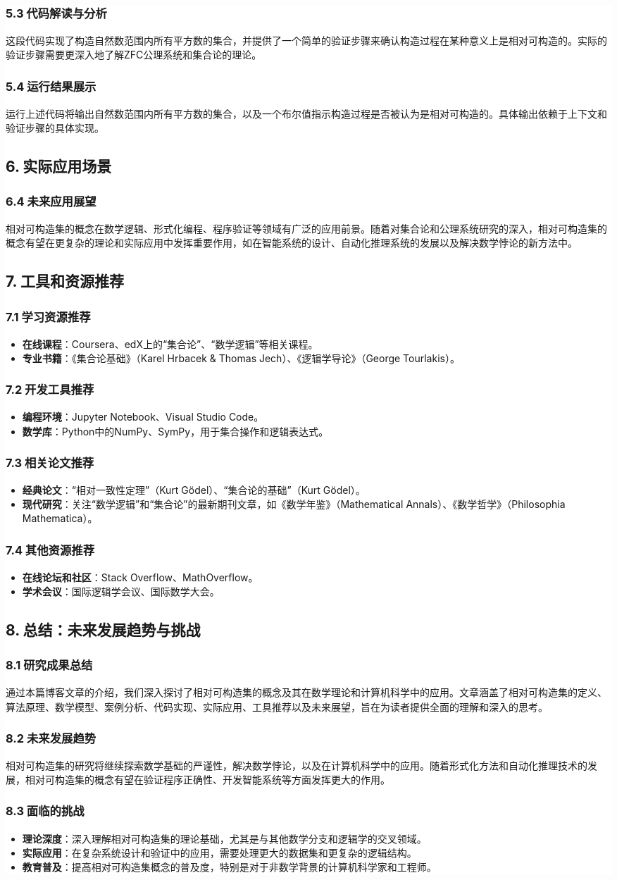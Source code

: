 ### 5.3 代码解读与分析

这段代码实现了构造自然数范围内所有平方数的集合，并提供了一个简单的验证步骤来确认构造过程在某种意义上是相对可构造的。实际的验证步骤需要更深入地了解ZFC公理系统和集合论的理论。

### 5.4 运行结果展示

运行上述代码将输出自然数范围内所有平方数的集合，以及一个布尔值指示构造过程是否被认为是相对可构造的。具体输出依赖于上下文和验证步骤的具体实现。

## 6. 实际应用场景

### 6.4 未来应用展望

相对可构造集的概念在数学逻辑、形式化编程、程序验证等领域有广泛的应用前景。随着对集合论和公理系统研究的深入，相对可构造集的概念有望在更复杂的理论和实际应用中发挥重要作用，如在智能系统的设计、自动化推理系统的发展以及解决数学悖论的新方法中。

## 7. 工具和资源推荐

### 7.1 学习资源推荐

- **在线课程**：Coursera、edX上的“集合论”、“数学逻辑”等相关课程。
- **专业书籍**：《集合论基础》（Karel Hrbacek & Thomas Jech）、《逻辑学导论》（George Tourlakis）。

### 7.2 开发工具推荐

- **编程环境**：Jupyter Notebook、Visual Studio Code。
- **数学库**：Python中的NumPy、SymPy，用于集合操作和逻辑表达式。

### 7.3 相关论文推荐

- **经典论文**：“相对一致性定理”（Kurt Gödel）、“集合论的基础”（Kurt Gödel）。
- **现代研究**：关注“数学逻辑”和“集合论”的最新期刊文章，如《数学年鉴》（Mathematical Annals）、《数学哲学》（Philosophia Mathematica）。

### 7.4 其他资源推荐

- **在线论坛和社区**：Stack Overflow、MathOverflow。
- **学术会议**：国际逻辑学会议、国际数学大会。

## 8. 总结：未来发展趋势与挑战

### 8.1 研究成果总结

通过本篇博客文章的介绍，我们深入探讨了相对可构造集的概念及其在数学理论和计算机科学中的应用。文章涵盖了相对可构造集的定义、算法原理、数学模型、案例分析、代码实现、实际应用、工具推荐以及未来展望，旨在为读者提供全面的理解和深入的思考。

### 8.2 未来发展趋势

相对可构造集的研究将继续探索数学基础的严谨性，解决数学悖论，以及在计算机科学中的应用。随着形式化方法和自动化推理技术的发展，相对可构造集的概念有望在验证程序正确性、开发智能系统等方面发挥更大的作用。

### 8.3 面临的挑战

- **理论深度**：深入理解相对可构造集的理论基础，尤其是与其他数学分支和逻辑学的交叉领域。
- **实际应用**：在复杂系统设计和验证中的应用，需要处理更大的数据集和更复杂的逻辑结构。
- **教育普及**：提高相对可构造集概念的普及度，特别是对于非数学背景的计算机科学家和工程师。
